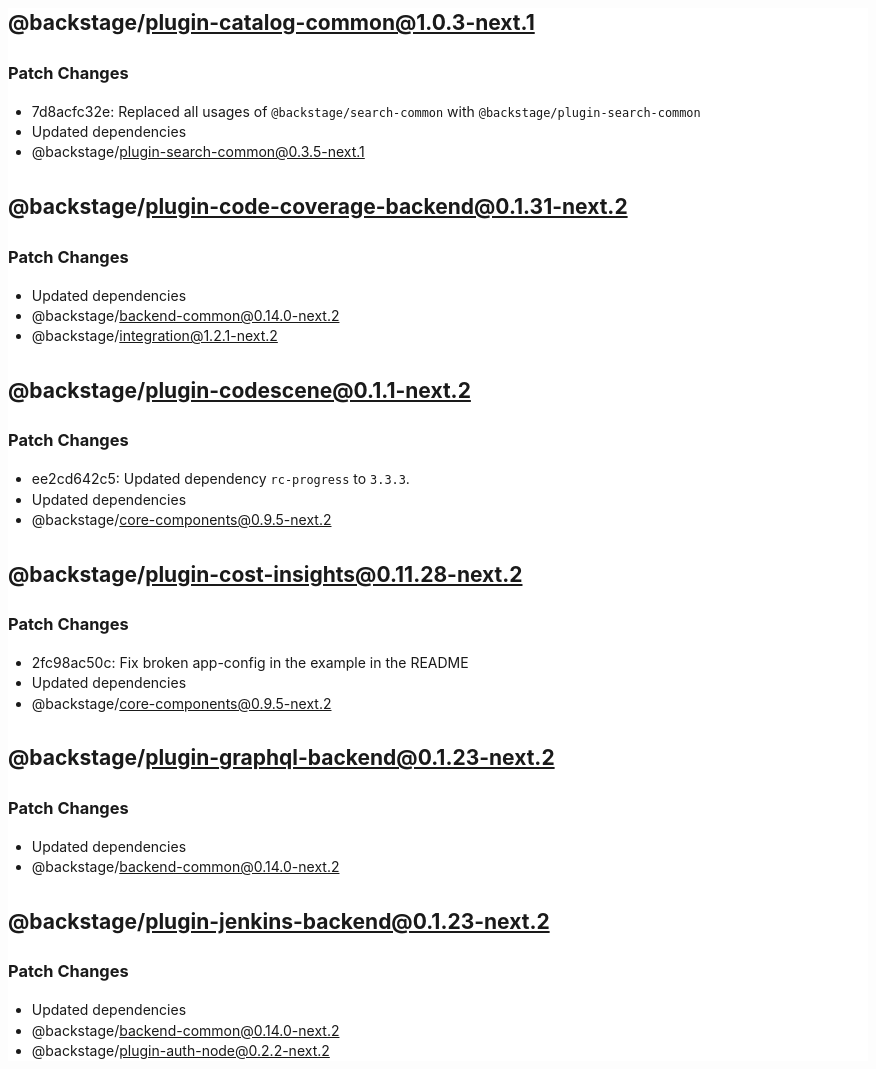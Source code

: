 ## @backstage/plugin-catalog-common@1.0.3-next.1

### Patch Changes

- 7d8acfc32e: Replaced all usages of `@backstage/search-common` with `@backstage/plugin-search-common`
- Updated dependencies
 - @backstage/plugin-search-common@0.3.5-next.1

## @backstage/plugin-code-coverage-backend@0.1.31-next.2

### Patch Changes

- Updated dependencies
 - @backstage/backend-common@0.14.0-next.2
 - @backstage/integration@1.2.1-next.2

## @backstage/plugin-codescene@0.1.1-next.2

### Patch Changes

- ee2cd642c5: Updated dependency `rc-progress` to `3.3.3`.
- Updated dependencies
 - @backstage/core-components@0.9.5-next.2

## @backstage/plugin-cost-insights@0.11.28-next.2

### Patch Changes

- 2fc98ac50c: Fix broken app-config in the example in the README
- Updated dependencies
 - @backstage/core-components@0.9.5-next.2

## @backstage/plugin-graphql-backend@0.1.23-next.2

### Patch Changes

- Updated dependencies
 - @backstage/backend-common@0.14.0-next.2

## @backstage/plugin-jenkins-backend@0.1.23-next.2

### Patch Changes

- Updated dependencies
 - @backstage/backend-common@0.14.0-next.2
 - @backstage/plugin-auth-node@0.2.2-next.2
